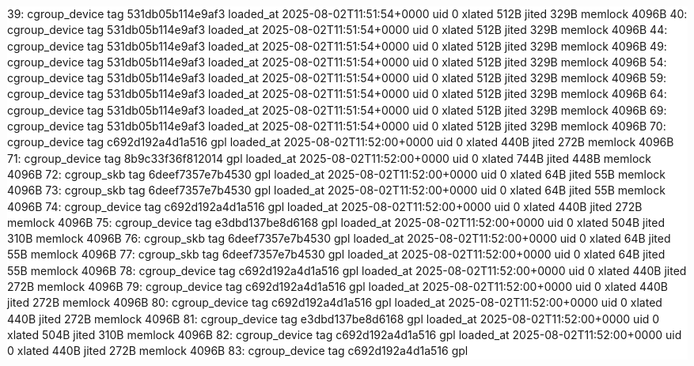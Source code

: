 39: cgroup_device  tag 531db05b114e9af3
	loaded_at 2025-08-02T11:51:54+0000  uid 0
	xlated 512B  jited 329B  memlock 4096B
40: cgroup_device  tag 531db05b114e9af3
	loaded_at 2025-08-02T11:51:54+0000  uid 0
	xlated 512B  jited 329B  memlock 4096B
44: cgroup_device  tag 531db05b114e9af3
	loaded_at 2025-08-02T11:51:54+0000  uid 0
	xlated 512B  jited 329B  memlock 4096B
49: cgroup_device  tag 531db05b114e9af3
	loaded_at 2025-08-02T11:51:54+0000  uid 0
	xlated 512B  jited 329B  memlock 4096B
54: cgroup_device  tag 531db05b114e9af3
	loaded_at 2025-08-02T11:51:54+0000  uid 0
	xlated 512B  jited 329B  memlock 4096B
59: cgroup_device  tag 531db05b114e9af3
	loaded_at 2025-08-02T11:51:54+0000  uid 0
	xlated 512B  jited 329B  memlock 4096B
64: cgroup_device  tag 531db05b114e9af3
	loaded_at 2025-08-02T11:51:54+0000  uid 0
	xlated 512B  jited 329B  memlock 4096B
69: cgroup_device  tag 531db05b114e9af3
	loaded_at 2025-08-02T11:51:54+0000  uid 0
	xlated 512B  jited 329B  memlock 4096B
70: cgroup_device  tag c692d192a4d1a516  gpl
	loaded_at 2025-08-02T11:52:00+0000  uid 0
	xlated 440B  jited 272B  memlock 4096B
71: cgroup_device  tag 8b9c33f36f812014  gpl
	loaded_at 2025-08-02T11:52:00+0000  uid 0
	xlated 744B  jited 448B  memlock 4096B
72: cgroup_skb  tag 6deef7357e7b4530  gpl
	loaded_at 2025-08-02T11:52:00+0000  uid 0
	xlated 64B  jited 55B  memlock 4096B
73: cgroup_skb  tag 6deef7357e7b4530  gpl
	loaded_at 2025-08-02T11:52:00+0000  uid 0
	xlated 64B  jited 55B  memlock 4096B
74: cgroup_device  tag c692d192a4d1a516  gpl
	loaded_at 2025-08-02T11:52:00+0000  uid 0
	xlated 440B  jited 272B  memlock 4096B
75: cgroup_device  tag e3dbd137be8d6168  gpl
	loaded_at 2025-08-02T11:52:00+0000  uid 0
	xlated 504B  jited 310B  memlock 4096B
76: cgroup_skb  tag 6deef7357e7b4530  gpl
	loaded_at 2025-08-02T11:52:00+0000  uid 0
	xlated 64B  jited 55B  memlock 4096B
77: cgroup_skb  tag 6deef7357e7b4530  gpl
	loaded_at 2025-08-02T11:52:00+0000  uid 0
	xlated 64B  jited 55B  memlock 4096B
78: cgroup_device  tag c692d192a4d1a516  gpl
	loaded_at 2025-08-02T11:52:00+0000  uid 0
	xlated 440B  jited 272B  memlock 4096B
79: cgroup_device  tag c692d192a4d1a516  gpl
	loaded_at 2025-08-02T11:52:00+0000  uid 0
	xlated 440B  jited 272B  memlock 4096B
80: cgroup_device  tag c692d192a4d1a516  gpl
	loaded_at 2025-08-02T11:52:00+0000  uid 0
	xlated 440B  jited 272B  memlock 4096B
81: cgroup_device  tag e3dbd137be8d6168  gpl
	loaded_at 2025-08-02T11:52:00+0000  uid 0
	xlated 504B  jited 310B  memlock 4096B
82: cgroup_device  tag c692d192a4d1a516  gpl
	loaded_at 2025-08-02T11:52:00+0000  uid 0
	xlated 440B  jited 272B  memlock 4096B
83: cgroup_device  tag c692d192a4d1a516  gpl